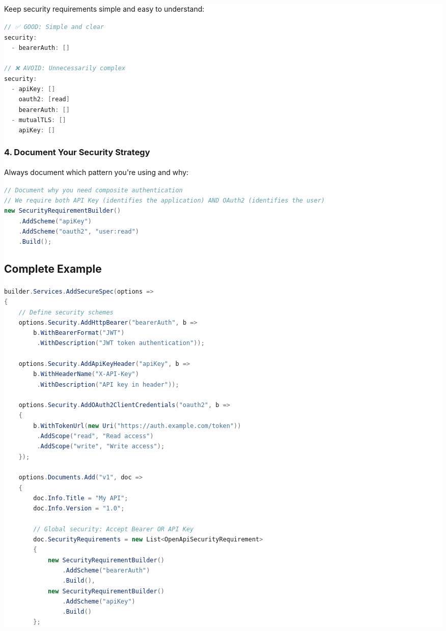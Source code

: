 Keep security requirements simple and easy to understand:

```csharp
// ✅ GOOD: Simple and clear
security:
  - bearerAuth: []

// ❌ AVOID: Unnecessarily complex
security:
  - apiKey: []
    oauth2: [read]
    bearerAuth: []
  - mutualTLS: []
    apiKey: []
```

### 4. Document Your Security Strategy

Always document which pattern you're using and why:

```csharp
// Document why you need composite authentication
// We require both API Key (identifies the application) AND OAuth2 (identifies the user)
new SecurityRequirementBuilder()
    .AddScheme("apiKey")
    .AddScheme("oauth2", "user:read")
    .Build();
```

## Complete Example

```csharp
builder.Services.AddSecureSpec(options =>
{
    // Define security schemes
    options.Security.AddHttpBearer("bearerAuth", b => 
        b.WithBearerFormat("JWT")
         .WithDescription("JWT token authentication"));
    
    options.Security.AddApiKeyHeader("apiKey", b =>
        b.WithHeaderName("X-API-Key")
         .WithDescription("API key in header"));
    
    options.Security.AddOAuth2ClientCredentials("oauth2", b =>
    {
        b.WithTokenUrl(new Uri("https://auth.example.com/token"))
         .AddScope("read", "Read access")
         .AddScope("write", "Write access");
    });

    options.Documents.Add("v1", doc =>
    {
        doc.Info.Title = "My API";
        doc.Info.Version = "1.0";

        // Global security: Accept Bearer OR API Key
        doc.SecurityRequirements = new List<OpenApiSecurityRequirement>
        {
            new SecurityRequirementBuilder()
                .AddScheme("bearerAuth")
                .Build(),
            new SecurityRequirementBuilder()
                .AddScheme("apiKey")
                .Build()
        };
```